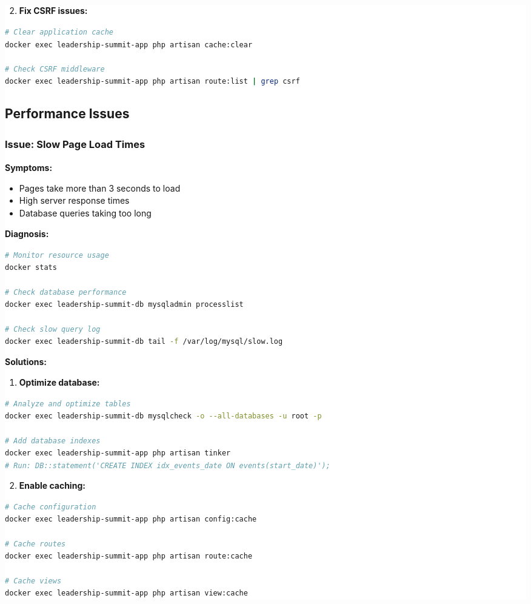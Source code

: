 2. **Fix CSRF issues:**

```bash
# Clear application cache
docker exec leadership-summit-app php artisan cache:clear

# Check CSRF middleware
docker exec leadership-summit-app php artisan route:list | grep csrf
```

## Performance Issues

### Issue: Slow Page Load Times

**Symptoms:**

- Pages take more than 3 seconds to load
- High server response times
- Database queries taking too long

**Diagnosis:**

```bash
# Monitor resource usage
docker stats

# Check database performance
docker exec leadership-summit-db mysqladmin processlist

# Check slow query log
docker exec leadership-summit-db tail -f /var/log/mysql/slow.log
```

**Solutions:**

1. **Optimize database:**

```bash
# Analyze and optimize tables
docker exec leadership-summit-db mysqlcheck -o --all-databases -u root -p

# Add database indexes
docker exec leadership-summit-app php artisan tinker
# Run: DB::statement('CREATE INDEX idx_events_date ON events(start_date)');
```

2. **Enable caching:**

```bash
# Cache configuration
docker exec leadership-summit-app php artisan config:cache

# Cache routes
docker exec leadership-summit-app php artisan route:cache

# Cache views
docker exec leadership-summit-app php artisan view:cache
```
